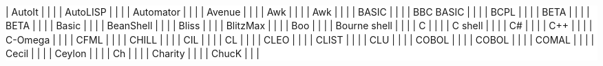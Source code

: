 | AutoIt                        |           |        |
| AutoLISP                      |           |        |
| Automator                     |           |        |
| Avenue                        |           |        |
| Awk                           |           |        |
| Awk                           |           |        |
| BASIC                         |           |        |
| BBC BASIC                     |           |        |
| BCPL                          |           |        |
| BETA                          |           |        |
| BETA                          |           |        |
| Basic                         |           |        |
| BeanShell                     |           |        |
| Bliss                         |           |        |
| BlitzMax                      |           |        |
| Boo                           |           |        |
| Bourne shell                  |           |        |
| C                             |           |        |
| C shell                       |           |        |
| C#                            |           |        |
| C++                           |           |        |
| C-Omega                       |           |        |
| CFML                          |           |        |
| CHILL                         |           |        |
| CIL                           |           |        |
| CL                            |           |        |
| CLEO                          |           |        |
| CLIST                         |           |        |
| CLU                           |           |        |
| COBOL                         |           |        |
| COBOL                         |           |        |
| COMAL                         |           |        |
| Cecil                         |           |        |
| Ceylon                        |           |        |
| Ch                            |           |        |
| Charity                       |           |        |
| ChucK                         |           |        |
